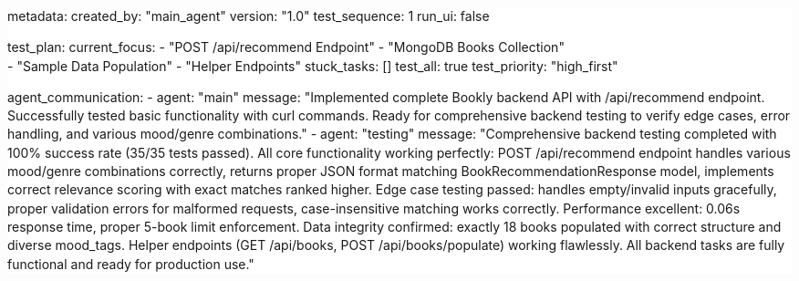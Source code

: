 metadata:
  created_by: "main_agent"
  version: "1.0"
  test_sequence: 1
  run_ui: false

test_plan:
  current_focus:
    - "POST /api/recommend Endpoint"
    - "MongoDB Books Collection"  
    - "Sample Data Population"
    - "Helper Endpoints"
  stuck_tasks: []
  test_all: true
  test_priority: "high_first"

agent_communication:
    - agent: "main"
      message: "Implemented complete Bookly backend API with /api/recommend endpoint. Successfully tested basic functionality with curl commands. Ready for comprehensive backend testing to verify edge cases, error handling, and various mood/genre combinations."
    - agent: "testing"
      message: "Comprehensive backend testing completed with 100% success rate (35/35 tests passed). All core functionality working perfectly: POST /api/recommend endpoint handles various mood/genre combinations correctly, returns proper JSON format matching BookRecommendationResponse model, implements correct relevance scoring with exact matches ranked higher. Edge case testing passed: handles empty/invalid inputs gracefully, proper validation errors for malformed requests, case-insensitive matching works correctly. Performance excellent: 0.06s response time, proper 5-book limit enforcement. Data integrity confirmed: exactly 18 books populated with correct structure and diverse mood_tags. Helper endpoints (GET /api/books, POST /api/books/populate) working flawlessly. All backend tasks are fully functional and ready for production use."